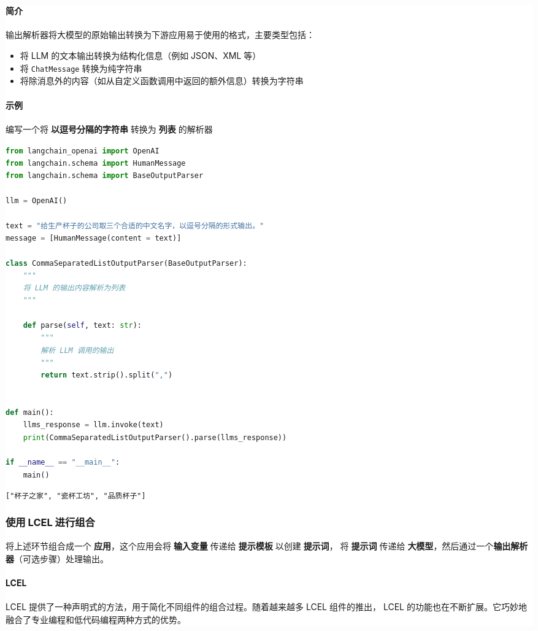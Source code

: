 #### 简介

输出解析器将大模型的原始输出转换为下游应用易于使用的格式，主要类型包括：

* 将 LLM 的文本输出转换为结构化信息（例如 JSON、XML 等）
* 将 `ChatMessage` 转换为纯字符串
* 将除消息外的内容（如从自定义函数调用中返回的额外信息）转换为字符串

#### 示例

编写一个将 **以逗号分隔的字符串** 转换为 **列表** 的解析器

```python
from langchain_openai import OpenAI
from langchain.schema import HumanMessage
from langchain.schema import BaseOutputParser

llm = OpenAI()

text = "给生产杯子的公司取三个合适的中文名字，以逗号分隔的形式输出。"
message = [HumanMessage(content = text)]

class CommaSeparatedListOutputParser(BaseOutputParser):
    """
    将 LLM 的输出内容解析为列表
    """

    def parse(self, text: str):
        """
        解析 LLM 调用的输出
        """
        return text.strip().split(",")
    

def main():
    llms_response = llm.invoke(text)
    print(CommaSeparatedListOutputParser().parse(llms_response))

if __name__ == "__main__":
    main()
```

```
["杯子之家", "瓷杯工坊", "品质杯子"]
```

### 使用 LCEL 进行组合

将上述环节组合成一个 **应用**，这个应用会将 **输入变量** 传递给 **提示模板** 以创建 **提示词**，
将 **提示词** 传递给 **大模型**，然后通过一个**输出解析器**（可选步骤）处理输出。

#### LCEL

LCEL 提供了一种声明式的方法，用于简化不同组件的组合过程。随着越来越多 LCEL 组件的推出，
LCEL 的功能也在不断扩展。它巧妙地融合了专业编程和低代码编程两种方式的优势。
